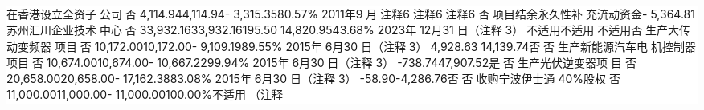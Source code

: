 在香港设立全资子
公司
否
4,114.944,114.94-
3,315.3580.57%
2011年9
月
注释6
注释6
注释6
否
项目结余永久性补
充流动资金-
5,364.81苏州汇川企业技术
中心
否
33,932.1633,932.16195.50
14,820.9543.68%
2023年
12月31
日（注释
3）
不适用不适用
不适用否
生产大传动变频器
项目
否
10,172.0010,172.00-
9,109.1989.55%
2015年
6月30
日（注释
3）
4,928.63
14,139.74否
否
生产新能源汽车电
机控制器项目
否
10,674.0010,674.00-
10,667.2299.94%
2015年
6月30
日（注释
3）
-738.7447,907.52是
否
生产光伏逆变器项
目
否
20,658.0020,658.00-
17,162.3883.08%
2015年
6月30
日（注释
3）
-58.90-4,286.76否
否
收购宁波伊士通
40%股权
否
11,000.0011,000.00-
11,000.00100.00%不适用
（注释